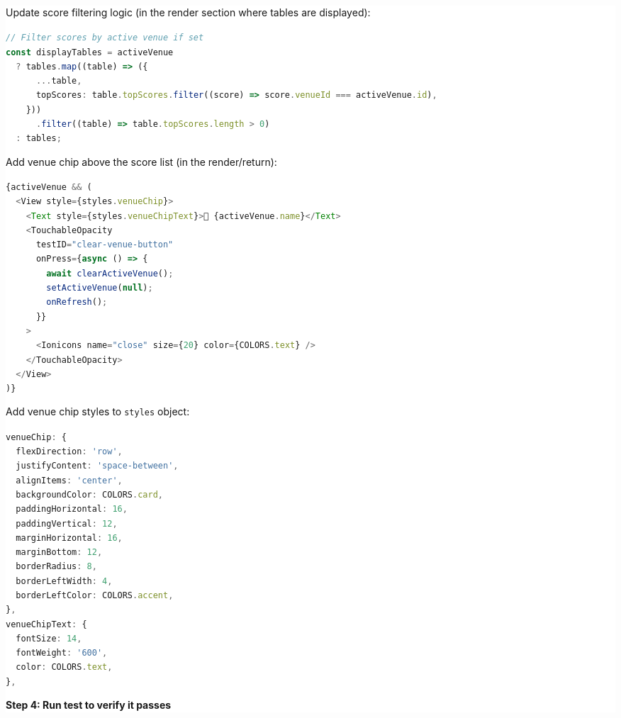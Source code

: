 Update score filtering logic (in the render section where tables are displayed):
```typescript
// Filter scores by active venue if set
const displayTables = activeVenue
  ? tables.map((table) => ({
      ...table,
      topScores: table.topScores.filter((score) => score.venueId === activeVenue.id),
    }))
      .filter((table) => table.topScores.length > 0)
  : tables;
```

Add venue chip above the score list (in the render/return):
```typescript
{activeVenue && (
  <View style={styles.venueChip}>
    <Text style={styles.venueChipText}>📍 {activeVenue.name}</Text>
    <TouchableOpacity
      testID="clear-venue-button"
      onPress={async () => {
        await clearActiveVenue();
        setActiveVenue(null);
        onRefresh();
      }}
    >
      <Ionicons name="close" size={20} color={COLORS.text} />
    </TouchableOpacity>
  </View>
)}
```

Add venue chip styles to `styles` object:
```typescript
venueChip: {
  flexDirection: 'row',
  justifyContent: 'space-between',
  alignItems: 'center',
  backgroundColor: COLORS.card,
  paddingHorizontal: 16,
  paddingVertical: 12,
  marginHorizontal: 16,
  marginBottom: 12,
  borderRadius: 8,
  borderLeftWidth: 4,
  borderLeftColor: COLORS.accent,
},
venueChipText: {
  fontSize: 14,
  fontWeight: '600',
  color: COLORS.text,
},
```

**Step 4: Run test to verify it passes**
